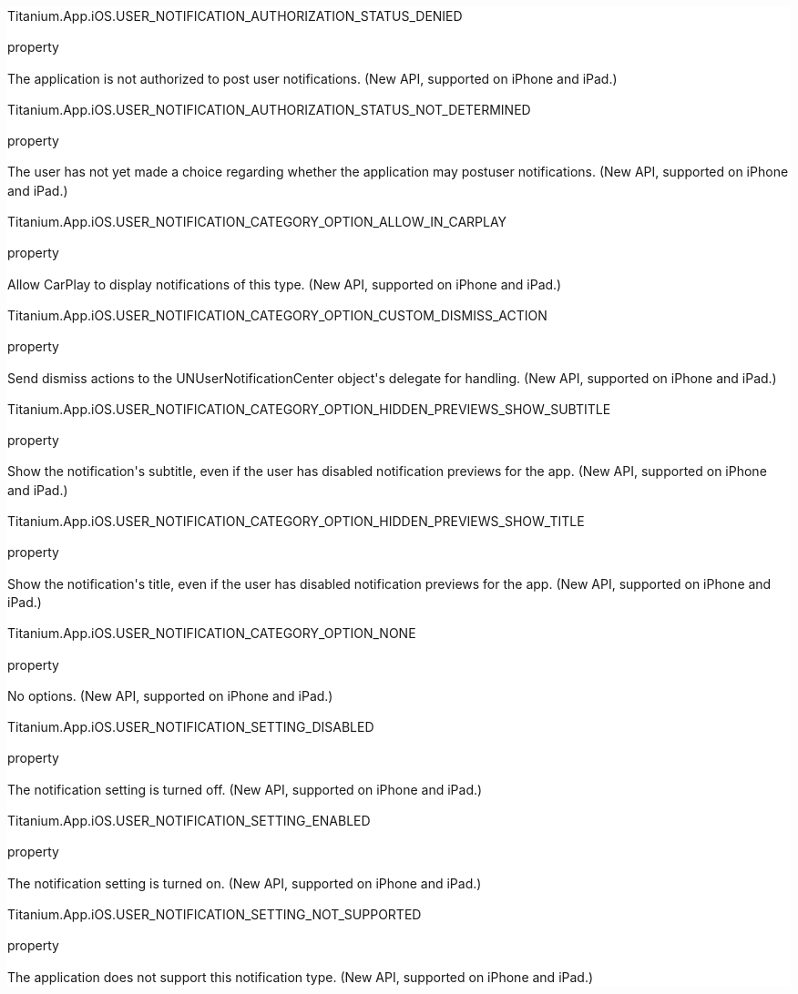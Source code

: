 Titanium.App.iOS.USER\_NOTIFICATION\_AUTHORIZATION\_STATUS\_DENIED

property

The application is not authorized to post user notifications. (New API, supported on iPhone and iPad.)

Titanium.App.iOS.USER\_NOTIFICATION\_AUTHORIZATION\_STATUS\_NOT\_DETERMINED

property

The user has not yet made a choice regarding whether the application may postuser notifications. (New API, supported on iPhone and iPad.)

Titanium.App.iOS.USER\_NOTIFICATION\_CATEGORY\_OPTION\_ALLOW\_IN\_CARPLAY

property

Allow CarPlay to display notifications of this type. (New API, supported on iPhone and iPad.)

Titanium.App.iOS.USER\_NOTIFICATION\_CATEGORY\_OPTION\_CUSTOM\_DISMISS\_ACTION

property

Send dismiss actions to the UNUserNotificationCenter object's delegate for handling. (New API, supported on iPhone and iPad.)

Titanium.App.iOS.USER\_NOTIFICATION\_CATEGORY\_OPTION\_HIDDEN\_PREVIEWS\_SHOW\_SUBTITLE

property

Show the notification's subtitle, even if the user has disabled notification previews for the app. (New API, supported on iPhone and iPad.)

Titanium.App.iOS.USER\_NOTIFICATION\_CATEGORY\_OPTION\_HIDDEN\_PREVIEWS\_SHOW\_TITLE

property

Show the notification's title, even if the user has disabled notification previews for the app. (New API, supported on iPhone and iPad.)

Titanium.App.iOS.USER\_NOTIFICATION\_CATEGORY\_OPTION\_NONE

property

No options. (New API, supported on iPhone and iPad.)

Titanium.App.iOS.USER\_NOTIFICATION\_SETTING\_DISABLED

property

The notification setting is turned off. (New API, supported on iPhone and iPad.)

Titanium.App.iOS.USER\_NOTIFICATION\_SETTING\_ENABLED

property

The notification setting is turned on. (New API, supported on iPhone and iPad.)

Titanium.App.iOS.USER\_NOTIFICATION\_SETTING\_NOT\_SUPPORTED

property

The application does not support this notification type. (New API, supported on iPhone and iPad.)
